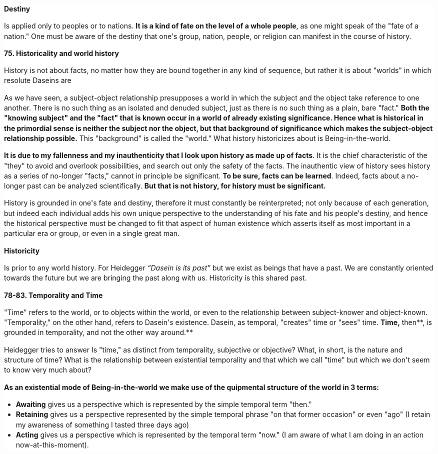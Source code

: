 **Destiny**

Is applied only to peoples or to nations. **It is a kind of fate on the level of a whole people**, as one might speak of the "fate of a nation." One must be aware of the destiny that one's group, nation, people, or religion can manifest in the course of history.

**75. Historicality and world history**

History is not about facts, no matter how they are bound together in any kind of sequence, but rather it is about "worlds" in which resolute Daseins are

As we have seen, a subject-object relationship presupposes a world in which the subject and the object take reference to one another. There is no such thing as an isolated and denuded subject, just as there is no such thing as a plain, bare "fact." **Both the "knowing subject" and the "fact" that is known occur in a world of already existing significance. Hence what is historical in the primordial sense is neither the subject nor the object, but that background of significance which makes the subject-object relationship possible.** This "background" is called the "world." What history historicizes about is Being-in-the-world.

**It is due to my fallenness and my inauthenticity that I look upon history as made up of facts**. It is the chief characteristic of the "they" to avoid and overlook possibilities, and search out only the safety of the facts. The inauthentic view of history sees history as a series of no-longer "facts," cannot in principle be significant. **To be sure, facts can be learned**. Indeed, facts about a no-longer past can be analyzed scientifically. **But that is not history, for history must be significant.**

History is grounded in one's fate and destiny, therefore it must constantly be reinterpreted; not only because of each generation, but indeed each individual adds his own unique perspective to the understanding of his fate and his people's destiny, and hence the historical perspective must be changed to fit that aspect of human existence which asserts itself as most important in a particular era or group, or even in a single great man.

**Historicity**

Is prior to any world history. For Heidegger _“Dasein is its past”_ but we exist as beings that have a past. We are constantly oriented towards the future but we are bringing the past along with us. Historicity is this shared past.

**78-83. Temporality and Time**

"Time" refers to the world, or to objects within the world, or even to the relationship between subject-knower and object-known. "Temporality," on the other hand, refers to Dasein's existence. Dasein, as temporal, "creates" time or "sees" time. **Time,** then**, is grounded in temporality, and not the other way around.**

Heidegger tries to answer Is "time," as distinct from temporality, subjective or objective? What, in short, is the nature and structure of time? What is the relationship between existential temporality and that which we call "time" but which we don't seem to know very much about?

**As an existential mode of Being-in-the-world we make use of the quipmental structure of the world in 3 terms:**

* **Awaiting** gives us a perspective which is represented by the simple temporal term "then."
* **Retaining** gives us a perspective represented by the simple temporal phrase "on that former occasion" or even "ago" (I retain my awareness of something I tasted three days ago)
* **Acting** gives us a perspective which is represented by the temporal term "now." (I am aware of what I am doing in an action now-at-this-moment).
